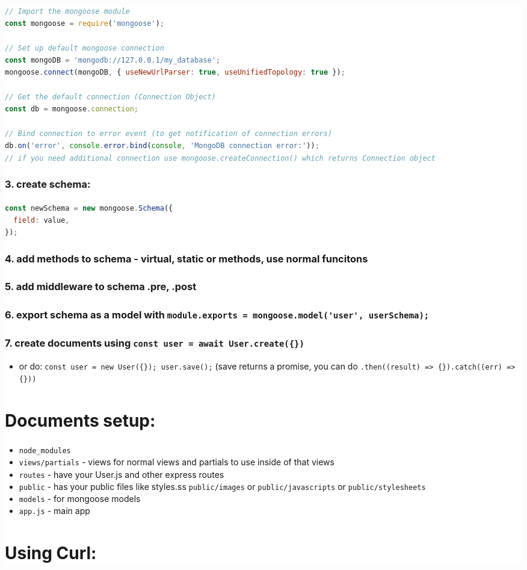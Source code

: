 ```js
// Import the mongoose module
const mongoose = require('mongoose');

// Set up default mongoose connection
const mongoDB = 'mongodb://127.0.0.1/my_database';
mongoose.connect(mongoDB, { useNewUrlParser: true, useUnifiedTopology: true });

// Get the default connection (Connection Object)
const db = mongoose.connection;

// Bind connection to error event (to get notification of connection errors)
db.on('error', console.error.bind(console, 'MongoDB connection error:'));
// if you need additional connection use mongoose.createConnection() which returns Connection object
```

### 3. create schema:

```js
const newSchema = new mongoose.Schema({
  field: value,
});
```

### 4. add methods to schema - virtual, static or methods, use normal funcitons

### 5. add middleware to schema .pre, .post

### 6. export schema as a model with `module.exports = mongoose.model('user', userSchema);`

### 7. create documents using `const user = await User.create({})`

- or do: `const user = new User({}); user.save();` (save returns a promise, you can do `.then((result) => {}).catch((err) => {}))`

# Documents setup:

- `node_modules`
- `views/partials` - views for normal views and partials to use inside of that views
- `routes` - have your User.js and other express routes
- `public` - has your public files like styles.ss `public/images` or `public/javascripts` or `public/stylesheets`
- `models` - for mongoose models
- `app.js` - main app

# Using Curl:
